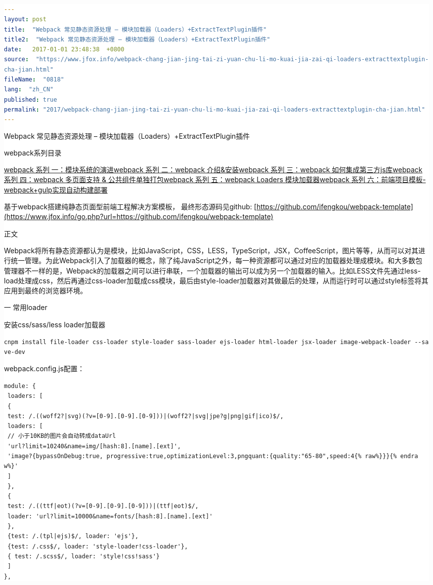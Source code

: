```yaml
---
layout: post
title:  "Webpack 常见静态资源处理 – 模块加载器（Loaders）+ExtractTextPlugin插件"
title2:  "Webpack 常见静态资源处理 – 模块加载器（Loaders）+ExtractTextPlugin插件"
date:   2017-01-01 23:48:38  +0800
source:  "https://www.jfox.info/webpack-chang-jian-jing-tai-zi-yuan-chu-li-mo-kuai-jia-zai-qi-loaders-extracttextplugin-cha-jian.html"
fileName:  "0818"
lang:  "zh_CN"
published: true
permalink: "2017/webpack-chang-jian-jing-tai-zi-yuan-chu-li-mo-kuai-jia-zai-qi-loaders-extracttextplugin-cha-jian.html"
---
```




Webpack 常见静态资源处理 – 模块加载器（Loaders）+ExtractTextPlugin插件

webpack系列目录

[webpack 系列 一：模块系统的演进](https://www.jfox.info/go.php?url=http://www.cnblogs.com/sloong/p/5570774.html)[webpack 系列 二：webpack 介绍&安装](https://www.jfox.info/go.php?url=http://www.cnblogs.com/sloong/p/5584684.html)[webpack 系列 三：webpack 如何集成第三方js库](https://www.jfox.info/go.php?url=http://www.cnblogs.com/sloong/p/5689135.html)[webpack 系列 四：webpack 多页面支持 & 公共组件单独打包](https://www.jfox.info/go.php?url=http://www.cnblogs.com/sloong/p/5689162.html)[webpack 系列 五：webpack Loaders 模块加载器](https://www.jfox.info/go.php?url=http://www.cnblogs.com/sloong/p/5826818.html)[webpack 系列 六：前端项目模板-webpack+gulp实现自动构建部署](https://www.jfox.info/go.php?url=http://www.cnblogs.com/sloong/p/5826859.html)

基于webpack搭建纯静态页面型前端工程解决方案模板， 最终形态源码见github: [https://github.com/ifengkou/webpack-template](https://www.jfox.info/go.php?url=https://github.com/ifengkou/webpack-template)

正文

Webpack将所有静态资源都认为是模块，比如JavaScript，CSS，LESS，TypeScript，JSX，CoffeeScript，图片等等，从而可以对其进行统一管理。为此Webpack引入了加载器的概念，除了纯JavaScript之外，每一种资源都可以通过对应的加载器处理成模块。和大多数包管理器不一样的是，Webpack的加载器之间可以进行串联，一个加载器的输出可以成为另一个加载器的输入。比如LESS文件先通过less-load处理成css，然后再通过css-loader加载成css模块，最后由style-loader加载器对其做最后的处理，从而运行时可以通过style标签将其应用到最终的浏览器环境。

一 常用loader

安装css/sass/less loader加载器

    cnpm install file-loader css-loader style-loader sass-loader ejs-loader html-loader jsx-loader image-webpack-loader --save-dev

webpack.config.js配置：

    module: {
     loaders: [
     {
     test: /.((woff2?|svg)(?v=[0-9].[0-9].[0-9]))|(woff2?|svg|jpe?g|png|gif|ico)$/,
     loaders: [
     // 小于10KB的图片会自动转成dataUrl
     'url?limit=10240&name=img/[hash:8].[name].[ext]',
     'image?{bypassOnDebug:true, progressive:true,optimizationLevel:3,pngquant:{quality:"65-80",speed:4{% raw%}}}{% endraw%}'
     ]
     },
     {
     test: /.((ttf|eot)(?v=[0-9].[0-9].[0-9]))|(ttf|eot)$/,
     loader: 'url?limit=10000&name=fonts/[hash:8].[name].[ext]'
     },
     {test: /.(tpl|ejs)$/, loader: 'ejs'},
     {test: /.css$/, loader: 'style-loader!css-loader'},
     { test: /.scss$/, loader: 'style!css!sass'}
     ]
    },
